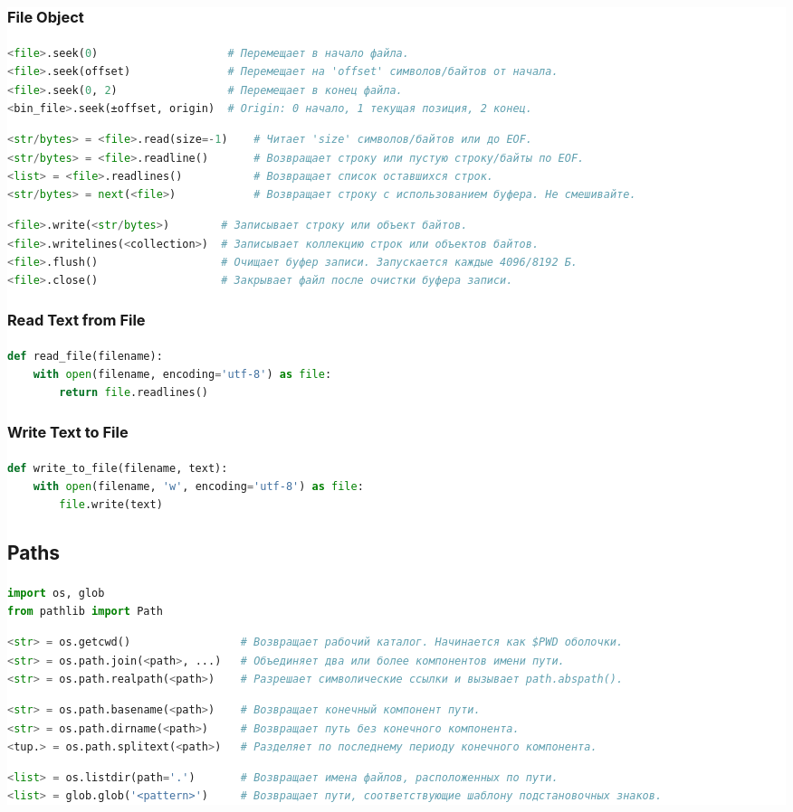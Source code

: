 ### File Object
```python
<file>.seek(0)                    # Перемещает в начало файла.
<file>.seek(offset)               # Перемещает на 'offset' символов/байтов от начала.
<file>.seek(0, 2)                 # Перемещает в конец файла.
<bin_file>.seek(±offset, origin)  # Origin: 0 начало, 1 текущая позиция, 2 конец.
```

```python
<str/bytes> = <file>.read(size=-1)    # Читает 'size' символов/байтов или до EOF.
<str/bytes> = <file>.readline()       # Возвращает строку или пустую строку/байты по EOF.
<list> = <file>.readlines()           # Возвращает список оставшихся строк.
<str/bytes> = next(<file>)            # Возвращает строку с использованием буфера. Не смешивайте.
```

```python
<file>.write(<str/bytes>)        # Записывает строку или объект байтов.
<file>.writelines(<collection>)  # Записывает коллекцию строк или объектов байтов.
<file>.flush()                   # Очищает буфер записи. Запускается каждые 4096/8192 Б.
<file>.close()                   # Закрывает файл после очистки буфера записи.
```

### Read Text from File
```python
def read_file(filename):
    with open(filename, encoding='utf-8') as file:
        return file.readlines()
```

### Write Text to File
```python
def write_to_file(filename, text):
    with open(filename, 'w', encoding='utf-8') as file:
        file.write(text)
```
Paths
-----
```python
import os, glob
from pathlib import Path
```

```python
<str> = os.getcwd()                 # Возвращает рабочий каталог. Начинается как $PWD оболочки.
<str> = os.path.join(<path>, ...)   # Объединяет два или более компонентов имени пути.
<str> = os.path.realpath(<path>)    # Разрешает символические ссылки и вызывает path.abspath().
```

```python
<str> = os.path.basename(<path>)    # Возвращает конечный компонент пути.
<str> = os.path.dirname(<path>)     # Возвращает путь без конечного компонента.
<tup.> = os.path.splitext(<path>)   # Разделяет по последнему периоду конечного компонента.
```

```python
<list> = os.listdir(path='.')       # Возвращает имена файлов, расположенных по пути.
<list> = glob.glob('<pattern>')     # Возвращает пути, соответствующие шаблону подстановочных знаков.
```
